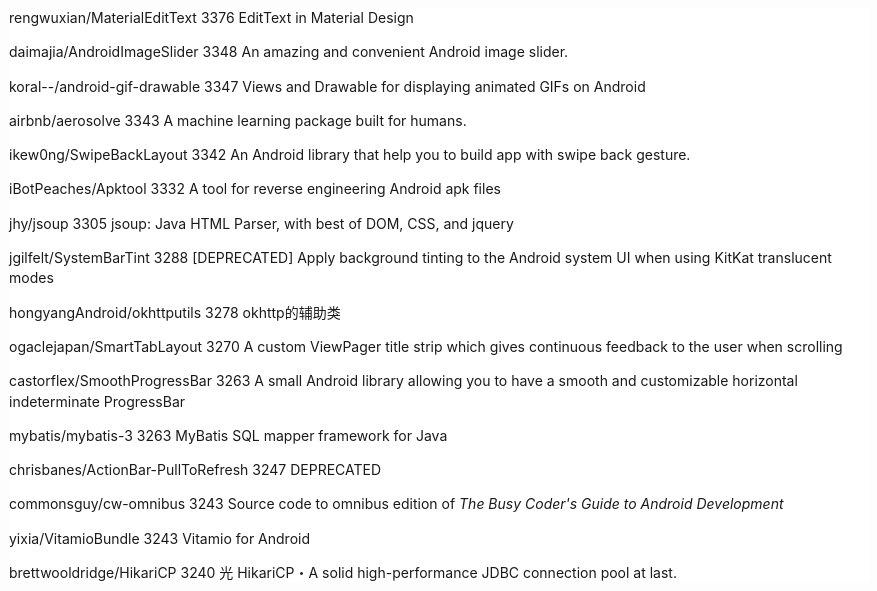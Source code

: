 
rengwuxian/MaterialEditText                3376
EditText in Material Design


daimajia/AndroidImageSlider                3348
An amazing and convenient Android image slider.


koral--/android-gif-drawable               3347
Views and Drawable for displaying animated GIFs on Android


airbnb/aerosolve                           3343
A machine learning package built for humans.


ikew0ng/SwipeBackLayout                    3342
An Android library that help you to build app with swipe back gesture.


iBotPeaches/Apktool                        3332
A tool for reverse engineering Android apk files


jhy/jsoup                                  3305
jsoup: Java HTML Parser, with best of DOM, CSS, and jquery


jgilfelt/SystemBarTint                     3288
[DEPRECATED] Apply background tinting to the Android system UI when using KitKat translucent modes


hongyangAndroid/okhttputils                3278
okhttp的辅助类


ogaclejapan/SmartTabLayout                 3270
A custom ViewPager title strip which gives continuous feedback to the user when scrolling


castorflex/SmoothProgressBar               3263
A small Android library allowing you to have a smooth and customizable horizontal indeterminate ProgressBar


mybatis/mybatis-3                          3263
MyBatis SQL mapper framework for Java


chrisbanes/ActionBar-PullToRefresh         3247
DEPRECATED


commonsguy/cw-omnibus                      3243
Source code to omnibus edition of _The Busy Coder's Guide to Android Development_


yixia/VitamioBundle                        3243
Vitamio for Android


brettwooldridge/HikariCP                   3240
光 HikariCP・A solid high-performance JDBC connection pool at last.
